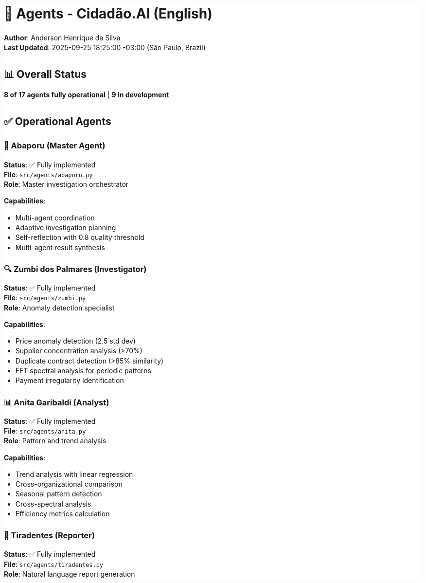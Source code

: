 
# 🤖 Agents - Cidadão.AI (English)

**Author**: Anderson Henrique da Silva  
**Last Updated**: 2025-09-25 18:25:00 -03:00 (São Paulo, Brazil)

## 📊 Overall Status

**8 of 17 agents fully operational** | **9 in development**

## ✅ Operational Agents

### 🎯 Abaporu (Master Agent)
**Status**: ✅ Fully implemented  
**File**: `src/agents/abaporu.py`  
**Role**: Master investigation orchestrator

**Capabilities**:
- Multi-agent coordination
- Adaptive investigation planning
- Self-reflection with 0.8 quality threshold
- Multi-agent result synthesis

### 🔍 Zumbi dos Palmares (Investigator)
**Status**: ✅ Fully implemented  
**File**: `src/agents/zumbi.py`  
**Role**: Anomaly detection specialist

**Capabilities**:
- Price anomaly detection (2.5 std dev)
- Supplier concentration analysis (>70%)
- Duplicate contract detection (>85% similarity)
- FFT spectral analysis for periodic patterns
- Payment irregularity identification

### 📊 Anita Garibaldi (Analyst)
**Status**: ✅ Fully implemented  
**File**: `src/agents/anita.py`  
**Role**: Pattern and trend analysis

**Capabilities**:
- Trend analysis with linear regression
- Cross-organizational comparison
- Seasonal pattern detection
- Cross-spectral analysis
- Efficiency metrics calculation

### 📝 Tiradentes (Reporter)
**Status**: ✅ Fully implemented  
**File**: `src/agents/tiradentes.py`  
**Role**: Natural language report generation
